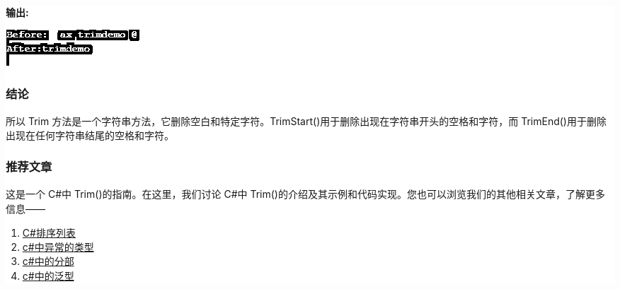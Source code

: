 **输出:**

![Trim in C# Example 5](img/c034745fbdbe4f44a1503b2fbc22eff3.png)



### 结论

所以 Trim 方法是一个字符串方法，它删除空白和特定字符。TrimStart()用于删除出现在字符串开头的空格和字符，而 TrimEnd()用于删除出现在任何字符串结尾的空格和字符。

### 推荐文章

这是一个 C#中 Trim()的指南。在这里，我们讨论 C#中 Trim()的介绍及其示例和代码实现。您也可以浏览我们的其他相关文章，了解更多信息——

1.  [C#排序列表](https://www.educba.com/c-sharp-sortedlist/)
2.  [c#中异常的类型](https://www.educba.com/types-of-exception-in-c-sharp/)
3.  [c#中的分部](https://www.educba.com/partial-in-c-sharp/)
4.  [c#中的泛型](https://www.educba.com/generics-in-c-sharp/)





